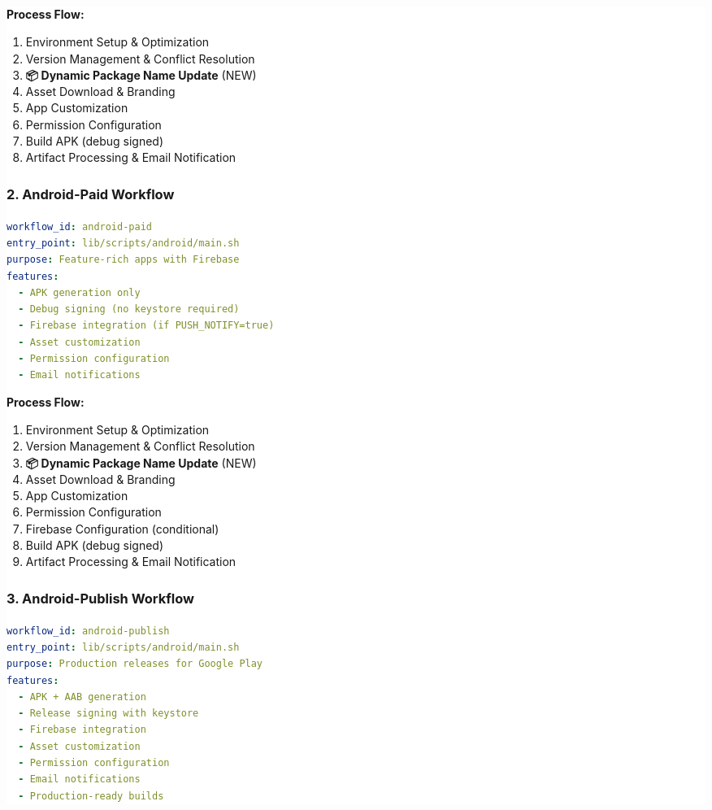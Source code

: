 **Process Flow:**

1. Environment Setup & Optimization
2. Version Management & Conflict Resolution
3. **📦 Dynamic Package Name Update** (NEW)
4. Asset Download & Branding
5. App Customization
6. Permission Configuration
7. Build APK (debug signed)
8. Artifact Processing & Email Notification

### 2. Android-Paid Workflow

```yaml
workflow_id: android-paid
entry_point: lib/scripts/android/main.sh
purpose: Feature-rich apps with Firebase
features:
  - APK generation only
  - Debug signing (no keystore required)
  - Firebase integration (if PUSH_NOTIFY=true)
  - Asset customization
  - Permission configuration
  - Email notifications
```

**Process Flow:**

1. Environment Setup & Optimization
2. Version Management & Conflict Resolution
3. **📦 Dynamic Package Name Update** (NEW)
4. Asset Download & Branding
5. App Customization
6. Permission Configuration
7. Firebase Configuration (conditional)
8. Build APK (debug signed)
9. Artifact Processing & Email Notification

### 3. Android-Publish Workflow

```yaml
workflow_id: android-publish
entry_point: lib/scripts/android/main.sh
purpose: Production releases for Google Play
features:
  - APK + AAB generation
  - Release signing with keystore
  - Firebase integration
  - Asset customization
  - Permission configuration
  - Email notifications
  - Production-ready builds
```
